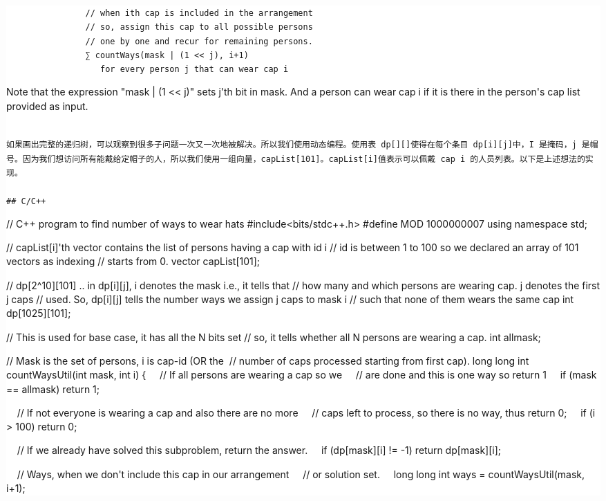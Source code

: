                     // when ith cap is included in the arrangement
                    // so, assign this cap to all possible persons 
                    // one by one and recur for remaining persons.
                    ∑ countWays(mask | (1 << j), i+1)
                       for every person j that can wear cap i 

Note that the expression "mask | (1 << j)" sets j'th bit in mask.
And a person can wear cap i if it is there in the person's cap list
provided as input.

```

如果画出完整的递归树，可以观察到很多子问题一次又一次地被解决。所以我们使用动态编程。使用表 dp[][]使得在每个条目 dp[i][j]中，I 是掩码，j 是帽号。因为我们想访问所有能戴给定帽子的人，所以我们使用一组向量，capList[101]。capList[i]值表示可以佩戴 cap i 的人员列表。以下是上述想法的实现。

## C/C++

```
// C++ program to find number of ways to wear hats
#include<bits/stdc++.h>
#define MOD 1000000007
using namespace std;

// capList[i]'th vector contains the list of persons having a cap with id i
// id is between 1 to 100 so we declared an array of 101 vectors as indexing
// starts from 0.
vector<int> capList[101];

// dp[2^10][101] .. in dp[i][j], i denotes the mask i.e., it tells that
// how many and which persons are wearing cap. j denotes the first j caps
// used. So, dp[i][j] tells the number ways we assign j caps to mask i
// such that none of them wears the same cap
int dp[1025][101];

// This is used for base case, it has all the N bits set
// so, it tells whether all N persons are wearing a cap.
int allmask;

// Mask is the set of persons, i is cap-id (OR the 
// number of caps processed starting from first cap).
long long int countWaysUtil(int mask, int i)
{
    // If all persons are wearing a cap so we
    // are done and this is one way so return 1
    if (mask == allmask) return 1;

    // If not everyone is wearing a cap and also there are no more
    // caps left to process, so there is no way, thus return 0;
    if (i > 100) return 0;

    // If we already have solved this subproblem, return the answer.
    if (dp[mask][i] != -1) return dp[mask][i];

    // Ways, when we don't include this cap in our arrangement
    // or solution set.
    long long int ways = countWaysUtil(mask, i+1);
